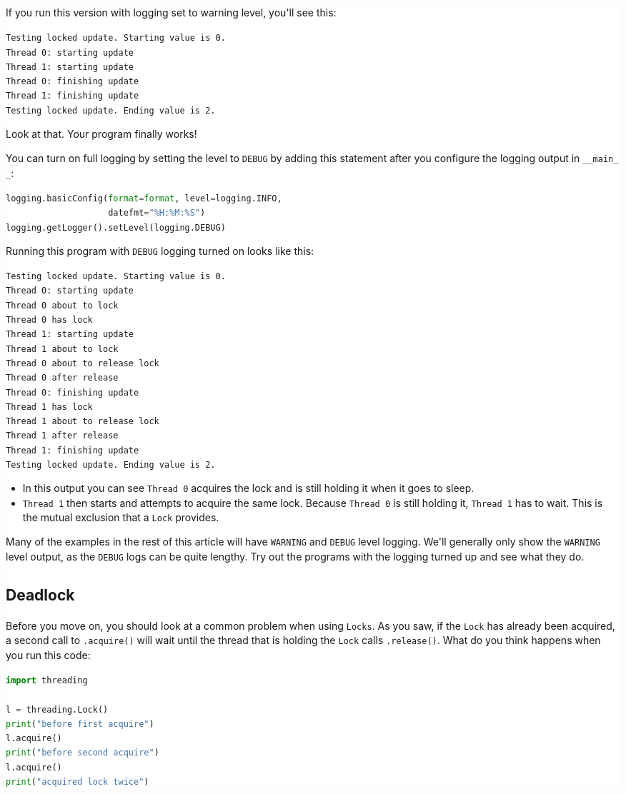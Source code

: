 If you run this version with logging set to warning level, you'll see this:
```
Testing locked update. Starting value is 0.
Thread 0: starting update
Thread 1: starting update
Thread 0: finishing update
Thread 1: finishing update
Testing locked update. Ending value is 2.
```

Look at that. Your program finally works!

You can turn on full logging by setting the level to `DEBUG` by adding this statement after you configure the logging output in `__main__`:

```python
logging.basicConfig(format=format, level=logging.INFO,
					datefmt="%H:%M:%S")
logging.getLogger().setLevel(logging.DEBUG)
```

Running this program with `DEBUG` logging turned on looks like this:
```
Testing locked update. Starting value is 0.
Thread 0: starting update
Thread 0 about to lock
Thread 0 has lock
Thread 1: starting update
Thread 1 about to lock
Thread 0 about to release lock
Thread 0 after release
Thread 0: finishing update
Thread 1 has lock
Thread 1 about to release lock
Thread 1 after release
Thread 1: finishing update
Testing locked update. Ending value is 2.
```

- In this output you can see `Thread 0` acquires the lock and is still holding it when it goes to sleep. 
- `Thread 1` then starts and attempts to acquire the same lock. Because `Thread 0` is still holding it, `Thread 1` has to wait. This is the mutual exclusion that a `Lock` provides.

Many of the examples in the rest of this article will have `WARNING` and `DEBUG` level logging. We'll generally only show the `WARNING` level output, as the `DEBUG` logs can be quite lengthy. Try out the programs with the logging turned up and see what they do.

## Deadlock

Before you move on, you should look at a common problem when using `Locks`. As you saw, if the `Lock` has already been acquired, a second call to `.acquire()` will wait until the thread that is holding the `Lock` calls `.release()`. What do you think happens when you run this code:

```python
import threading

l = threading.Lock()
print("before first acquire")
l.acquire()
print("before second acquire")
l.acquire()
print("acquired lock twice")
```
